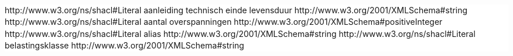 </td>
<td style="padding: 10px 20px; vertical-align: top; background-color: rgba(211,211,211,0.5);">
http://www.w3.org/ns/shacl#Literal</td>
<td style="padding: 10px 20px; vertical-align: top; background-color: rgba(211,211,211,0.5);">
</td>
<td style="padding: 10px 20px; vertical-align: top; background-color: rgba(211,211,211,0.5);">
</td>
</tr>
<tr style="vertical-align:top">
<td style="padding: 10px 20px; vertical-align: top; background-color: rgba(211,211,211,0.5);">
aanleiding technisch einde levensduur</td>
<td style="padding: 10px 20px; vertical-align: top; background-color: rgba(211,211,211,0.5);">
http://www.w3.org/2001/XMLSchema#string</td>
<td style="padding: 10px 20px; vertical-align: top; background-color: rgba(211,211,211,0.5);">
</td>
<td style="padding: 10px 20px; vertical-align: top; background-color: rgba(211,211,211,0.5);">
</td>
<td style="padding: 10px 20px; vertical-align: top; background-color: rgba(211,211,211,0.5);">
http://www.w3.org/ns/shacl#Literal</td>
<td style="padding: 10px 20px; vertical-align: top; background-color: rgba(211,211,211,0.5);">
</td>
<td style="padding: 10px 20px; vertical-align: top; background-color: rgba(211,211,211,0.5);">
</td>
</tr>
<tr style="vertical-align:top">
<td style="padding: 10px 20px; vertical-align: top; background-color: rgba(211,211,211,0.5);">
aantal overspanningen</td>
<td style="padding: 10px 20px; vertical-align: top; background-color: rgba(211,211,211,0.5);">
http://www.w3.org/2001/XMLSchema#positiveInteger</td>
<td style="padding: 10px 20px; vertical-align: top; background-color: rgba(211,211,211,0.5);">
</td>
<td style="padding: 10px 20px; vertical-align: top; background-color: rgba(211,211,211,0.5);">
</td>
<td style="padding: 10px 20px; vertical-align: top; background-color: rgba(211,211,211,0.5);">
http://www.w3.org/ns/shacl#Literal</td>
<td style="padding: 10px 20px; vertical-align: top; background-color: rgba(211,211,211,0.5);">
</td>
<td style="padding: 10px 20px; vertical-align: top; background-color: rgba(211,211,211,0.5);">
</td>
</tr>
<tr style="vertical-align:top">
<td style="padding: 10px 20px; vertical-align: top; background-color: rgba(211,211,211,0.5);">
alias</td>
<td style="padding: 10px 20px; vertical-align: top; background-color: rgba(211,211,211,0.5);">
http://www.w3.org/2001/XMLSchema#string</td>
<td style="padding: 10px 20px; vertical-align: top; background-color: rgba(211,211,211,0.5);">
</td>
<td style="padding: 10px 20px; vertical-align: top; background-color: rgba(211,211,211,0.5);">
</td>
<td style="padding: 10px 20px; vertical-align: top; background-color: rgba(211,211,211,0.5);">
http://www.w3.org/ns/shacl#Literal</td>
<td style="padding: 10px 20px; vertical-align: top; background-color: rgba(211,211,211,0.5);">
</td>
<td style="padding: 10px 20px; vertical-align: top; background-color: rgba(211,211,211,0.5);">
</td>
</tr>
<tr style="vertical-align:top">
<td style="padding: 10px 20px; vertical-align: top; background-color: rgba(211,211,211,0.5);">
belastingsklasse</td>
<td style="padding: 10px 20px; vertical-align: top; background-color: rgba(211,211,211,0.5);">
http://www.w3.org/2001/XMLSchema#string</td>
<td style="padding: 10px 20px; vertical-align: top; background-color: rgba(211,211,211,0.5);">
</td>
<td style="padding: 10px 20px; vertical-align: top; background-color: rgba(211,211,211,0.5);">